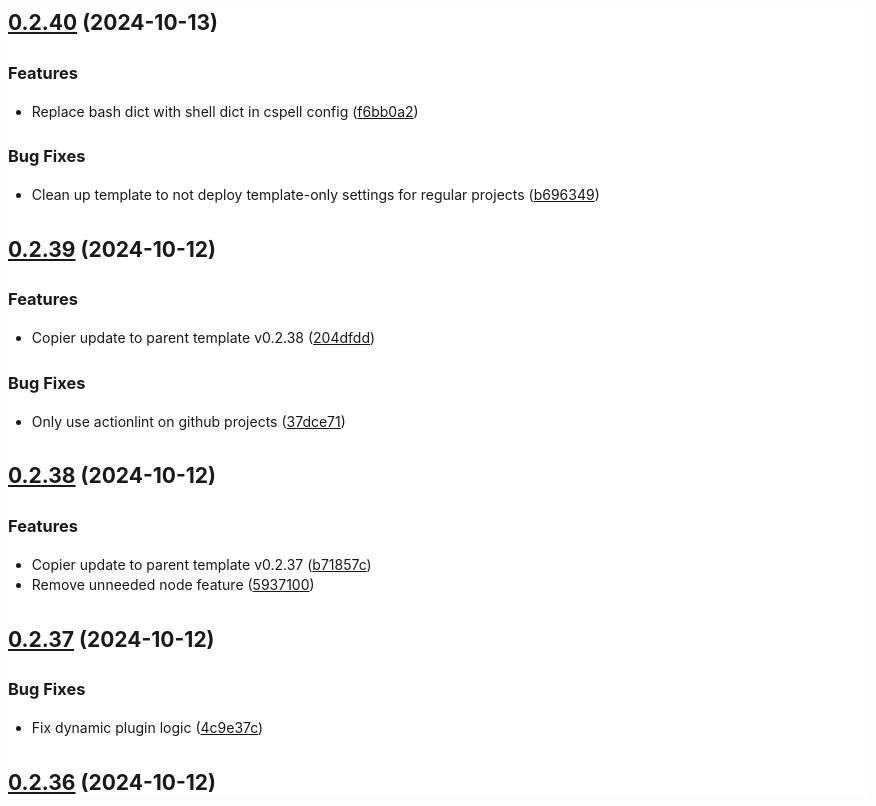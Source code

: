 ## [0.2.40](https://github.com/natescherer/postmodern-repo-copiertemplate/compare/v0.2.39...v0.2.40) (2024-10-13)


### Features

* Replace bash dict with shell dict in cspell config ([f6bb0a2](https://github.com/natescherer/postmodern-repo-copiertemplate/commit/f6bb0a2c1b6ebf7ae86caef6bdfb1caf09aa3961))


### Bug Fixes

* Clean up template to not deploy template-only settings for regular projects ([b696349](https://github.com/natescherer/postmodern-repo-copiertemplate/commit/b696349e1526e256a44d674a93ec004b17692b87))

## [0.2.39](https://github.com/natescherer/postmodern-repo-copiertemplate/compare/v0.2.38...v0.2.39) (2024-10-12)


### Features

* Copier update to parent template v0.2.38 ([204dfdd](https://github.com/natescherer/postmodern-repo-copiertemplate/commit/204dfdd22ee9d66b1e7ebfaab66d57ebfa58553c))


### Bug Fixes

* Only use actionlint on github projects ([37dce71](https://github.com/natescherer/postmodern-repo-copiertemplate/commit/37dce71701ce3a862d6065bdefb3cf3628c79a8d))

## [0.2.38](https://github.com/natescherer/postmodern-repo-copiertemplate/compare/v0.2.37...v0.2.38) (2024-10-12)


### Features

* Copier update to parent template v0.2.37 ([b71857c](https://github.com/natescherer/postmodern-repo-copiertemplate/commit/b71857cc0f65d399a3776955480888b5c503bdcf))
* Remove unneeded node feature ([5937100](https://github.com/natescherer/postmodern-repo-copiertemplate/commit/59371005dc9315ed3c5c2a3fc45f3426e48bb9c8))

## [0.2.37](https://github.com/natescherer/postmodern-repo-copiertemplate/compare/v0.2.36...v0.2.37) (2024-10-12)


### Bug Fixes

* Fix dynamic plugin logic ([4c9e37c](https://github.com/natescherer/postmodern-repo-copiertemplate/commit/4c9e37c7ff60d05aed6eca2aa9bc507021708454))

## [0.2.36](https://github.com/natescherer/postmodern-repo-copiertemplate/compare/v0.2.35...v0.2.36) (2024-10-12)
